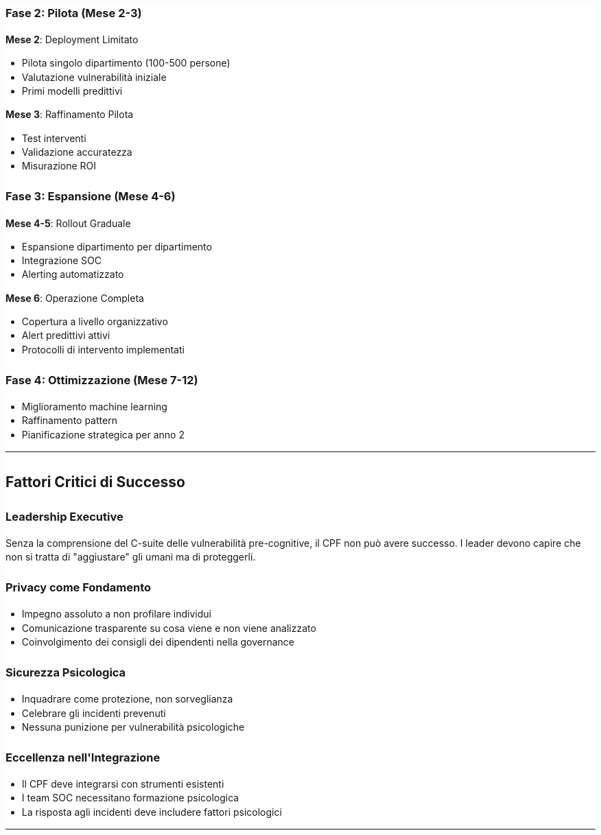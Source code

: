 ### Fase 2: Pilota (Mese 2-3)
**Mese 2**: Deployment Limitato
- Pilota singolo dipartimento (100-500 persone)
- Valutazione vulnerabilità iniziale
- Primi modelli predittivi

**Mese 3**: Raffinamento Pilota
- Test interventi
- Validazione accuratezza
- Misurazione ROI

### Fase 3: Espansione (Mese 4-6)
**Mese 4-5**: Rollout Graduale
- Espansione dipartimento per dipartimento
- Integrazione SOC
- Alerting automatizzato

**Mese 6**: Operazione Completa
- Copertura a livello organizzativo
- Alert predittivi attivi
- Protocolli di intervento implementati

### Fase 4: Ottimizzazione (Mese 7-12)
- Miglioramento machine learning
- Raffinamento pattern
- Pianificazione strategica per anno 2

---

## Fattori Critici di Successo

### Leadership Executive
Senza la comprensione del C-suite delle vulnerabilità pre-cognitive, il CPF non può avere successo. I leader devono capire che non si tratta di "aggiustare" gli umani ma di proteggerli.

### Privacy come Fondamento
- Impegno assoluto a non profilare individui
- Comunicazione trasparente su cosa viene e non viene analizzato
- Coinvolgimento dei consigli dei dipendenti nella governance

### Sicurezza Psicologica
- Inquadrare come protezione, non sorveglianza
- Celebrare gli incidenti prevenuti
- Nessuna punizione per vulnerabilità psicologiche

### Eccellenza nell'Integrazione
- Il CPF deve integrarsi con strumenti esistenti
- I team SOC necessitano formazione psicologica
- La risposta agli incidenti deve includere fattori psicologici

---
